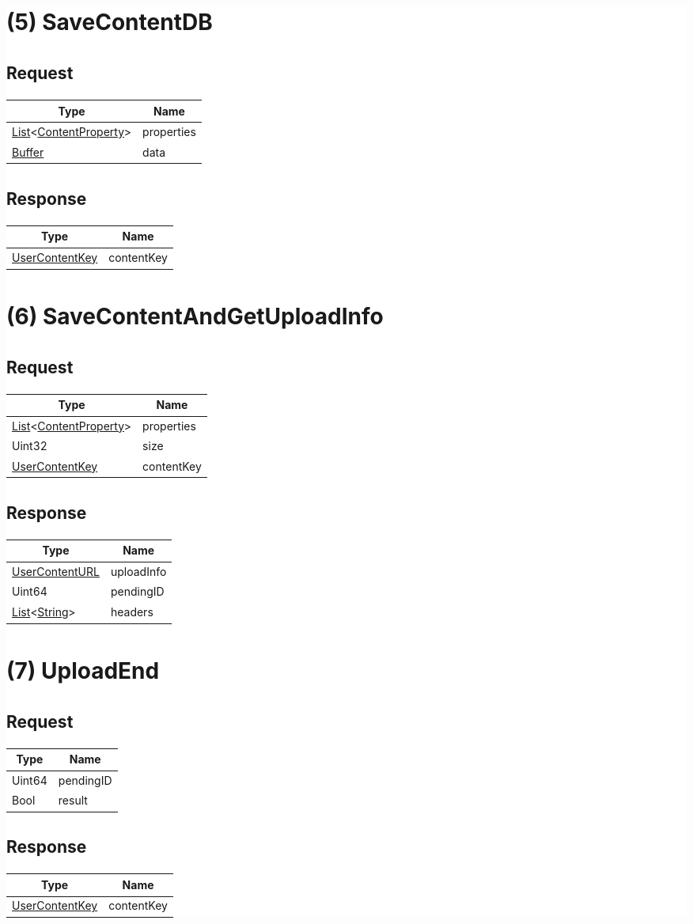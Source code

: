 # (5) SaveContentDB
## Request
| Type | Name |
| --- | --- |
| [List]&lt;[ContentProperty]&gt; | properties |
| [Buffer] | data |

## Response
| Type | Name |
| --- | --- |
| [UserContentKey] | contentKey |

# (6) SaveContentAndGetUploadInfo
## Request
| Type | Name |
| --- | --- |
| [List]&lt;[ContentProperty]&gt; | properties |
| Uint32 | size |
| [UserContentKey] | contentKey |

## Response
| Type | Name |
| --- | --- |
| [UserContentURL] | uploadInfo |
| Uint64 | pendingID |
| [List]&lt;[String]&gt; | headers |

# (7) UploadEnd
## Request
| Type | Name |
| --- | --- |
| Uint64 | pendingID |
| Bool | result |

## Response
| Type | Name |
| --- | --- |
| [UserContentKey] | contentKey |


[Result]: NEX-Common-Types#result
[String]: NEX-Common-Types#string
[Buffer]: NEX-Common-Types#buffer
[qBuffer]: NEX-Common-Types#qbuffer
[List]: NEX-Common-Types#list
[Map]: NEX-Common-Types#map
[DateTime]: NEX-Common-Types#datetime
[Structure]: NEX-Common-Types#structure
[Data]: NEX-Common-Types#anydataholder
[StationURL]: NEX-Common-Types#stationurl
[Variant]: NEX-Common-Types#variant
[UserStorageQuery]: #userstoragequery-structure
[UserContent]: #usercontent-structure
[UserContentKey]: #usercontentkey-structure
[ContentProperty]: #contentproperty-structure
[UserContentURL]: #usercontenturl-structure
[UserSlotCount]: #userslotcount-structure
[WeightedTag]: #weightedtag-structure